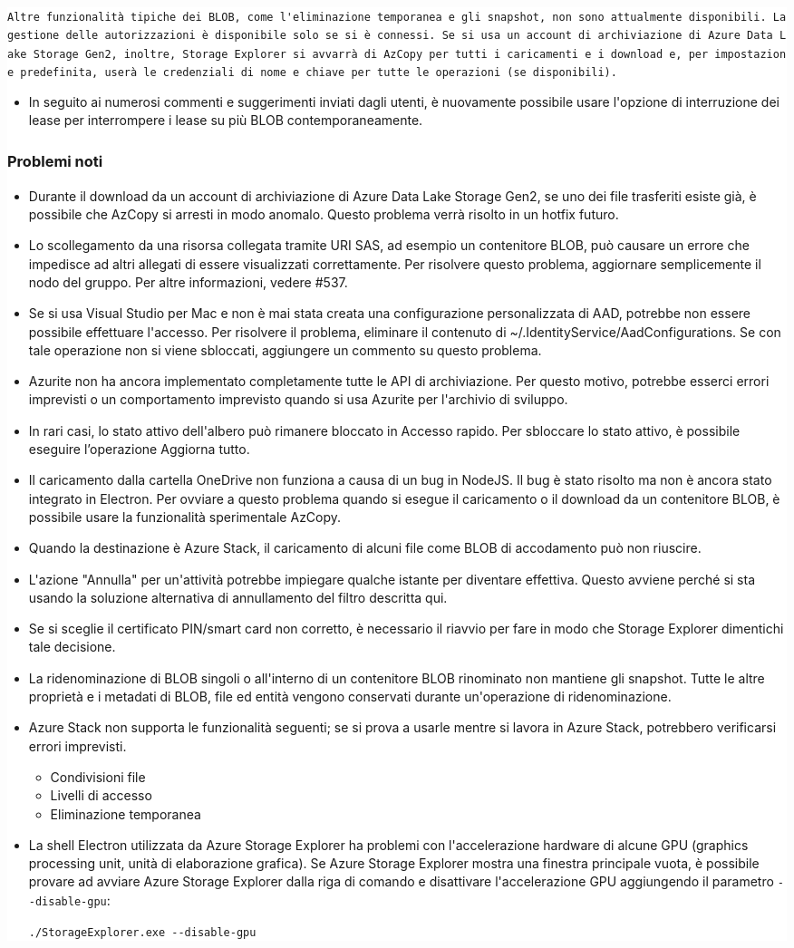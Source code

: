     Altre funzionalità tipiche dei BLOB, come l'eliminazione temporanea e gli snapshot, non sono attualmente disponibili. La gestione delle autorizzazioni è disponibile solo se si è connessi. Se si usa un account di archiviazione di Azure Data Lake Storage Gen2, inoltre, Storage Explorer si avvarrà di AzCopy per tutti i caricamenti e i download e, per impostazione predefinita, userà le credenziali di nome e chiave per tutte le operazioni (se disponibili).
* In seguito ai numerosi commenti e suggerimenti inviati dagli utenti, è nuovamente possibile usare l'opzione di interruzione dei lease per interrompere i lease su più BLOB contemporaneamente.

### <a name="known-issues"></a>Problemi noti

* Durante il download da un account di archiviazione di Azure Data Lake Storage Gen2, se uno dei file trasferiti esiste già, è possibile che AzCopy si arresti in modo anomalo. Questo problema verrà risolto in un hotfix futuro.
* Lo scollegamento da una risorsa collegata tramite URI SAS, ad esempio un contenitore BLOB, può causare un errore che impedisce ad altri allegati di essere visualizzati correttamente. Per risolvere questo problema, aggiornare semplicemente il nodo del gruppo. Per altre informazioni, vedere #537.
* Se si usa Visual Studio per Mac e non è mai stata creata una configurazione personalizzata di AAD, potrebbe non essere possibile effettuare l'accesso. Per risolvere il problema, eliminare il contenuto di ~/.IdentityService/AadConfigurations. Se con tale operazione non si viene sbloccati, aggiungere un commento su questo problema.
* Azurite non ha ancora implementato completamente tutte le API di archiviazione. Per questo motivo, potrebbe esserci errori imprevisti o un comportamento imprevisto quando si usa Azurite per l'archivio di sviluppo.
* In rari casi, lo stato attivo dell'albero può rimanere bloccato in Accesso rapido. Per sbloccare lo stato attivo, è possibile eseguire l’operazione Aggiorna tutto.
* Il caricamento dalla cartella OneDrive non funziona a causa di un bug in NodeJS. Il bug è stato risolto ma non è ancora stato integrato in Electron. Per ovviare a questo problema quando si esegue il caricamento o il download da un contenitore BLOB, è possibile usare la funzionalità sperimentale AzCopy.
* Quando la destinazione è Azure Stack, il caricamento di alcuni file come BLOB di accodamento può non riuscire.
* L'azione "Annulla" per un'attività potrebbe impiegare qualche istante per diventare effettiva. Questo avviene perché si sta usando la soluzione alternativa di annullamento del filtro descritta qui.
* Se si sceglie il certificato PIN/smart card non corretto, è necessario il riavvio per fare in modo che Storage Explorer dimentichi tale decisione.
* La ridenominazione di BLOB singoli o all'interno di un contenitore BLOB rinominato non mantiene gli snapshot. Tutte le altre proprietà e i metadati di BLOB, file ed entità vengono conservati durante un'operazione di ridenominazione.
* Azure Stack non supporta le funzionalità seguenti; se si prova a usarle mentre si lavora in Azure Stack, potrebbero verificarsi errori imprevisti.
   * Condivisioni file
   * Livelli di accesso
   * Eliminazione temporanea
* La shell Electron utilizzata da Azure Storage Explorer ha problemi con l'accelerazione hardware di alcune GPU (graphics processing unit, unità di elaborazione grafica). Se Azure Storage Explorer mostra una finestra principale vuota, è possibile provare ad avviare Azure Storage Explorer dalla riga di comando e disattivare l'accelerazione GPU aggiungendo il parametro `--disable-gpu`:

    ```
    ./StorageExplorer.exe --disable-gpu
    ```
